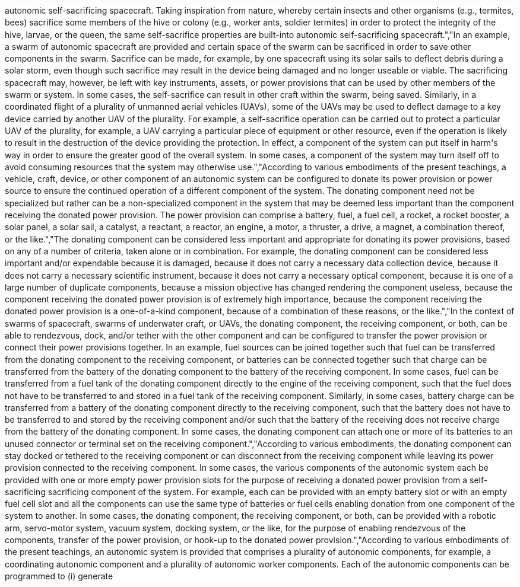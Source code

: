 autonomic self-sacrificing spacecraft. Taking inspiration from nature, whereby certain insects and other organisms (e.g., termites, bees) sacrifice some members of the hive or colony (e.g., worker ants, soldier termites) in order to protect the integrity of the hive, larvae, or the queen, the same self-sacrifice properties are built-into autonomic self-sacrificing spacecraft.","In an example, a swarm of autonomic spacecraft are provided and certain space of the swarm can be sacrificed in order to save other components in the swarm. Sacrifice can be made, for example, by one spacecraft using its solar sails to deflect debris during a solar storm, even though such sacrifice may result in the device being damaged and no longer useable or viable. The sacrificing spacecraft may, however, be left with key instruments, assets, or power provisions that can be used by other members of the swarm or system. In some cases, the self-sacrifice can result in other craft within the swarm, being saved. Similarly, in a coordinated flight of a plurality of unmanned aerial vehicles (UAVs), some of the UAVs may be used to deflect damage to a key device carried by another UAV of the plurality. For example, a self-sacrifice operation can be carried out to protect a particular UAV of the plurality, for example, a UAV carrying a particular piece of equipment or other resource, even if the operation is likely to result in the destruction of the device providing the protection. In effect, a component of the system can put itself in harm's way in order to ensure the greater good of the overall system. In some cases, a component of the system may turn itself off to avoid consuming resources that the system may otherwise use.","According to various embodiments of the present teachings, a vehicle, craft, device, or other component of an autonomic system can be configured to donate its power provision or power source to ensure the continued operation of a different component of the system. The donating component need not be specialized but rather can be a non-specialized component in the system that may be deemed less important than the component receiving the donated power provision. The power provision can comprise a battery, fuel, a fuel cell, a rocket, a rocket booster, a solar panel, a solar sail, a catalyst, a reactant, a reactor, an engine, a motor, a thruster, a drive, a magnet, a combination thereof, or the like.","The donating component can be considered less important and appropriate for donating its power provisions, based on any of a number of criteria, taken alone or in combination. For example, the donating component can be considered less important and\/or expendable because it is damaged, because it does not carry a necessary data collection device, because it does not carry a necessary scientific instrument, because it does not carry a necessary optical component, because it is one of a large number of duplicate components, because a mission objective has changed rendering the component useless, because the component receiving the donated power provision is of extremely high importance, because the component receiving the donated power provision is a one-of-a-kind component, because of a combination of these reasons, or the like.","In the context of swarms of spacecraft, swarms of underwater craft, or UAVs, the donating component, the receiving component, or both, can be able to rendezvous, dock, and\/or tether with the other component and can be configured to transfer the power provision or connect their power provisions together. In an example, fuel sources can be joined together such that fuel can be transferred from the donating component to the receiving component, or batteries can be connected together such that charge can be transferred from the battery of the donating component to the battery of the receiving component. In some cases, fuel can be transferred from a fuel tank of the donating component directly to the engine of the receiving component, such that the fuel does not have to be transferred to and stored in a fuel tank of the receiving component. Similarly, in some cases, battery charge can be transferred from a battery of the donating component directly to the receiving component, such that the battery does not have to be transferred to and stored by the receiving component and\/or such that the battery of the receiving does not receive charge from the battery of the donating component. In some cases, the donating component can attach one or more of its batteries to an unused connector or terminal set on the receiving component.","According to various embodiments, the donating component can stay docked or tethered to the receiving component or can disconnect from the receiving component while leaving its power provision connected to the receiving component. In some cases, the various components of the autonomic system each be provided with one or more empty power provision slots for the purpose of receiving a donated power provision from a self-sacrificing sacrificing component of the system. For example, each can be provided with an empty battery slot or with an empty fuel cell slot and all the components can use the same type of batteries or fuel cells enabling donation from one component of the system to another. In some cases, the donating component, the receiving component, or both, can be provided with a robotic arm, servo-motor system, vacuum system, docking system, or the like, for the purpose of enabling rendezvous of the components, transfer of the power provision, or hook-up to the donated power provision.","According to various embodiments of the present teachings, an autonomic system is provided that comprises a plurality of autonomic components, for example, a coordinating autonomic component and a plurality of autonomic worker components. Each of the autonomic components can be programmed to (i) generate